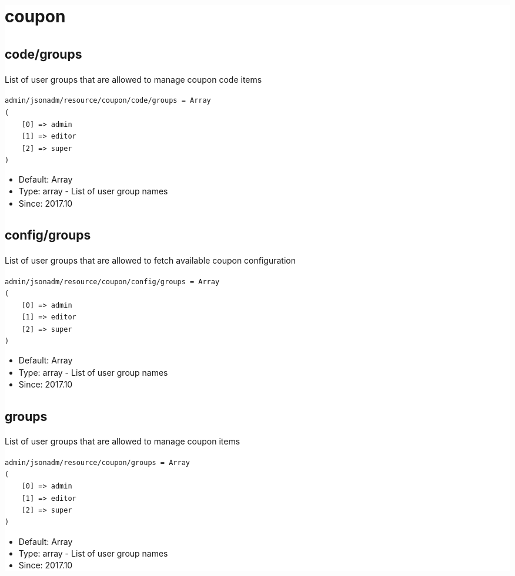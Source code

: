 
# coupon
## code/groups

List of user groups that are allowed to manage coupon code items

```
admin/jsonadm/resource/coupon/code/groups = Array
(
    [0] => admin
    [1] => editor
    [2] => super
)
```

* Default: Array
* Type: array - List of user group names
* Since: 2017.10


## config/groups

List of user groups that are allowed to fetch available coupon configuration

```
admin/jsonadm/resource/coupon/config/groups = Array
(
    [0] => admin
    [1] => editor
    [2] => super
)
```

* Default: Array
* Type: array - List of user group names
* Since: 2017.10


## groups

List of user groups that are allowed to manage coupon items

```
admin/jsonadm/resource/coupon/groups = Array
(
    [0] => admin
    [1] => editor
    [2] => super
)
```

* Default: Array
* Type: array - List of user group names
* Since: 2017.10
